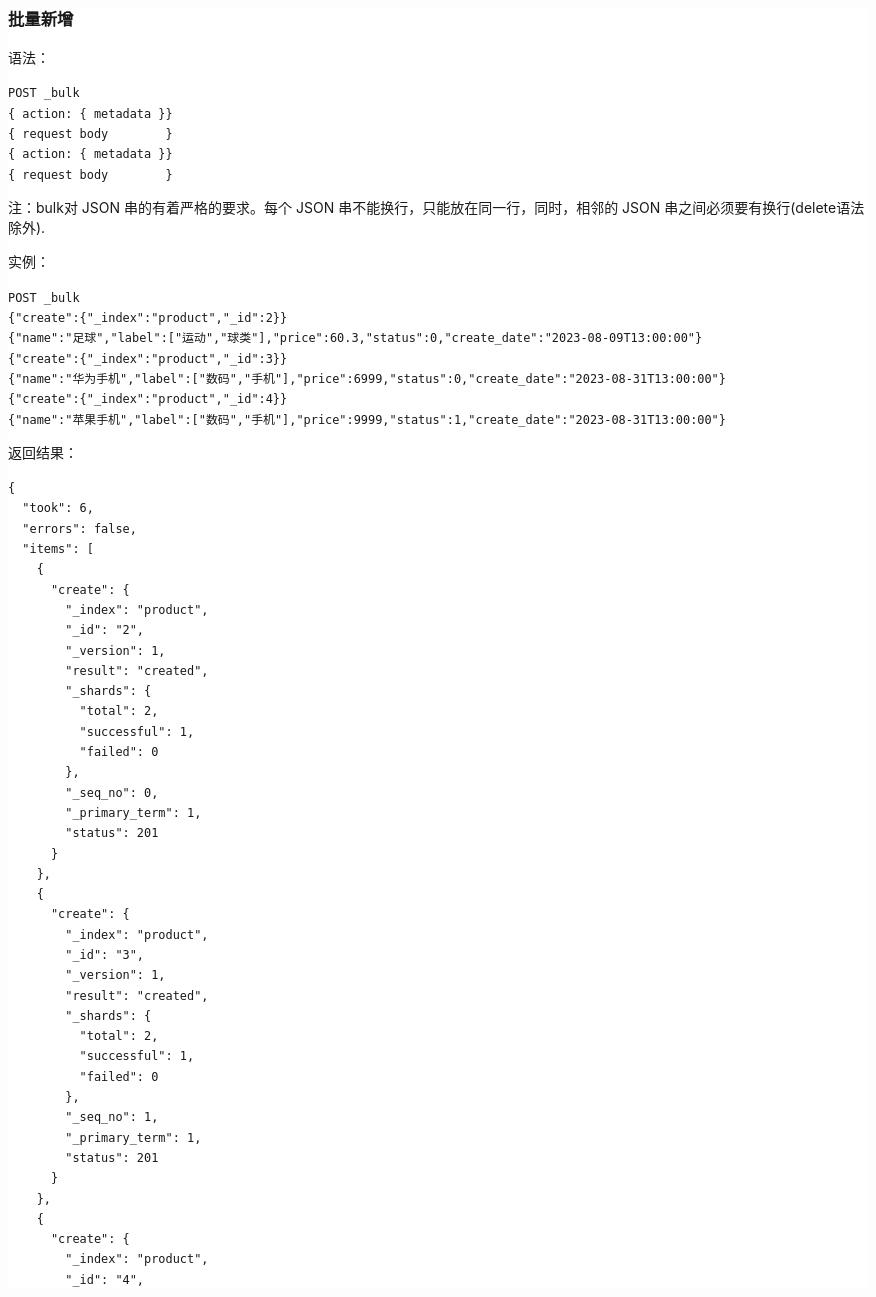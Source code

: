 
### 批量新增

语法：

    POST _bulk
    { action: { metadata }}
    { request body        }
    { action: { metadata }}
    { request body        }
    

注：bulk对 JSON 串的有着严格的要求。每个 JSON 串不能换行，只能放在同一行，同时，相邻的 JSON 串之间必须要有换行(delete语法除外).

实例：

    POST _bulk
    {"create":{"_index":"product","_id":2}}
    {"name":"足球","label":["运动","球类"],"price":60.3,"status":0,"create_date":"2023-08-09T13:00:00"}
    {"create":{"_index":"product","_id":3}}
    {"name":"华为手机","label":["数码","手机"],"price":6999,"status":0,"create_date":"2023-08-31T13:00:00"}
    {"create":{"_index":"product","_id":4}}
    {"name":"苹果手机","label":["数码","手机"],"price":9999,"status":1,"create_date":"2023-08-31T13:00:00"}
    

返回结果：

    {
      "took": 6,
      "errors": false,
      "items": [
        {
          "create": {
            "_index": "product",
            "_id": "2",
            "_version": 1,
            "result": "created",
            "_shards": {
              "total": 2,
              "successful": 1,
              "failed": 0
            },
            "_seq_no": 0,
            "_primary_term": 1,
            "status": 201
          }
        },
        {
          "create": {
            "_index": "product",
            "_id": "3",
            "_version": 1,
            "result": "created",
            "_shards": {
              "total": 2,
              "successful": 1,
              "failed": 0
            },
            "_seq_no": 1,
            "_primary_term": 1,
            "status": 201
          }
        },
        {
          "create": {
            "_index": "product",
            "_id": "4",